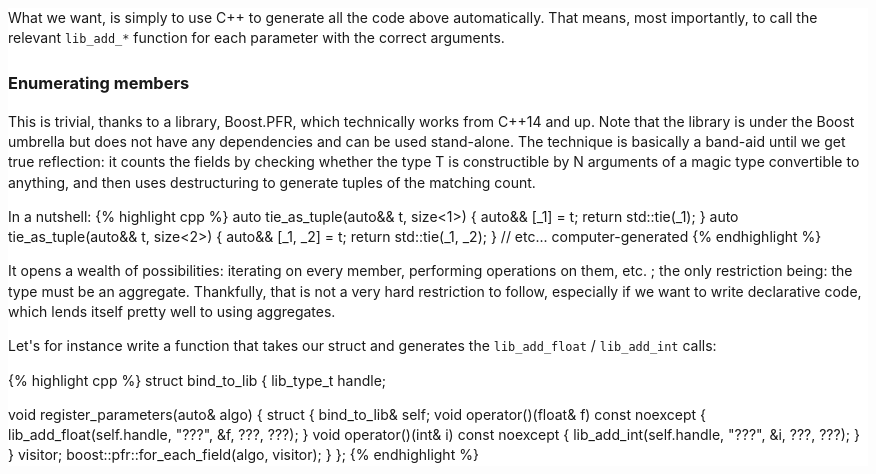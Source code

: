 What we want, is simply to use C++ to generate all the code above automatically.
That means, most importantly, to call the relevant `lib_add_*` function for each parameter with the correct arguments.

### Enumerating members

This is trivial, thanks to a library, Boost.PFR, which technically works from C++14 and up.
Note that the library is under the Boost umbrella but does not have any dependencies and can be used stand-alone.
The technique is basically a band-aid until we get true reflection: it counts the fields by checking whether the type T is constructible by N arguments of a magic type convertible to anything, and then uses destructuring to generate tuples of the matching count.

In a nutshell:
{% highlight cpp %}
auto tie_as_tuple(auto&& t, size<1>) {
  auto&& [_1] = t;
  return std::tie(_1);
}
auto tie_as_tuple(auto&& t, size<2>) {
  auto&& [_1, _2] = t;
  return std::tie(_1, _2);
}
// etc... computer-generated
{% endhighlight %}

It opens a wealth of possibilities: iterating on every member, performing operations on them, etc. ; the only restriction being: the type must be an aggregate. Thankfully, that is not a very hard restriction to follow, especially if we want to write declarative code, which lends itself pretty well to using aggregates.

Let's for instance write a function that takes our struct and generates the `lib_add_float` / `lib_add_int` calls:

{% highlight cpp %}
struct bind_to_lib {
  lib_type_t handle;

  void register_parameters(auto& algo)
  {
    struct {
        bind_to_lib& self;
        void operator()(float& f) const noexcept {
          lib_add_float(self.handle, "???", &f, ???, ???);
        }
        void operator()(int& i) const noexcept {
          lib_add_int(self.handle, "???", &i, ???, ???);
        }
    } visitor;
    boost::pfr::for_each_field(algo, visitor);
  }
};
{% endhighlight %}
